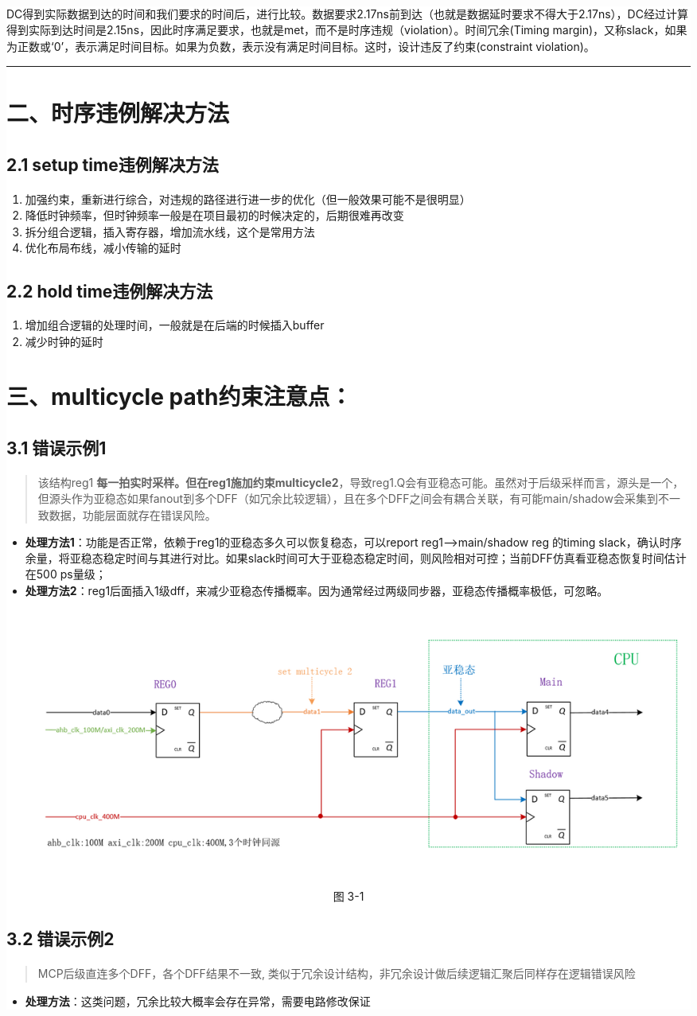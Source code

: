 DC得到实际数据到达的时间和我们要求的时间后，进行比较。数据要求2.17ns前到达（也就是数据延时要求不得大于2.17ns），DC经过计算得到实际到达时间是2.15ns，因此时序满足要求，也就是met，而不是时序违规（violation）。时间冗余(Timing margin)，又称slack，如果为正数或‘0’，表示满足时间目标。如果为负数，表示没有满足时间目标。这时，设计违反了约束(constraint violation)。

---

# 二、时序违例解决方法
## 2.1 setup time违例解决方法
1. 加强约束，重新进行综合，对违规的路径进行进一步的优化（但一般效果可能不是很明显）
2. 降低时钟频率，但时钟频率一般是在项目最初的时候决定的，后期很难再改变
3. 拆分组合逻辑，插入寄存器，增加流水线，这个是常用方法
4. 优化布局布线，减小传输的延时

## 2.2 hold time违例解决方法
1. 增加组合逻辑的处理时间，一般就是在后端的时候插入buffer
2. 减少时钟的延时

# 三、multicycle path约束注意点：
## 3.1 错误示例1
> 该结构reg1 **每一拍实时采样。但在reg1施加约束multicycle2**，导致reg1.Q会有亚稳态可能。虽然对于后级采样而言，源头是一个，但源头作为亚稳态如果fanout到多个DFF（如冗余比较逻辑），且在多个DFF之间会有耦合关联，有可能main/shadow会采集到不一致数据，功能层面就存在错误风险。
- **处理方法1**：功能是否正常，依赖于reg1的亚稳态多久可以恢复稳态，可以report reg1-->main/shadow reg 的timing slack，确认时序余量，将亚稳态稳定时间与其进行对比。如果slack时间可大于亚稳态稳定时间，则风险相对可控；当前DFF仿真看亚稳态恢复时间估计在500 ps量级；
- **处理方法2**：reg1后面插入1级dff，来减少亚稳态传播概率。因为通常经过两级同步器，亚稳态传播概率极低，可忽略。

<div align="center"><img src=".\pictures/STA_pct/image3-1.png" alt="Alt text"><p>图 3-1</p></div> 

## 3.2 错误示例2
> MCP后级直连多个DFF，各个DFF结果不一致, 类似于冗余设计结构，非冗余设计做后续逻辑汇聚后同样存在逻辑错误风险
- **处理方法**：这类问题，冗余比较大概率会存在异常，需要电路修改保证
